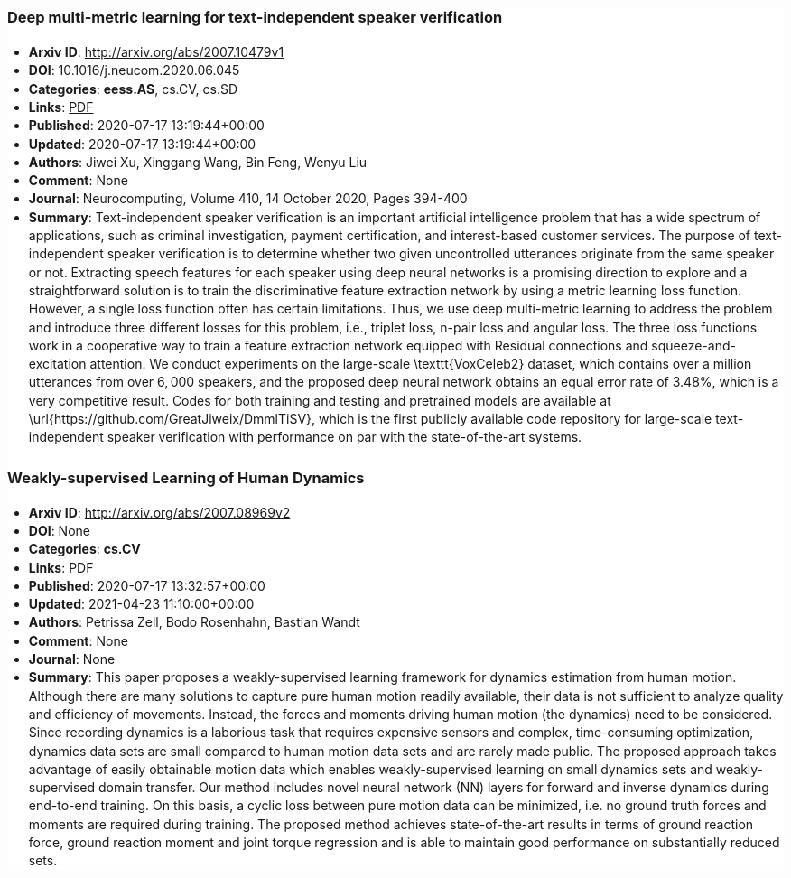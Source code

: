 

### Deep multi-metric learning for text-independent speaker verification
- **Arxiv ID**: http://arxiv.org/abs/2007.10479v1
- **DOI**: 10.1016/j.neucom.2020.06.045
- **Categories**: **eess.AS**, cs.CV, cs.SD
- **Links**: [PDF](http://arxiv.org/pdf/2007.10479v1)
- **Published**: 2020-07-17 13:19:44+00:00
- **Updated**: 2020-07-17 13:19:44+00:00
- **Authors**: Jiwei Xu, Xinggang Wang, Bin Feng, Wenyu Liu
- **Comment**: None
- **Journal**: Neurocomputing, Volume 410, 14 October 2020, Pages 394-400
- **Summary**: Text-independent speaker verification is an important artificial intelligence problem that has a wide spectrum of applications, such as criminal investigation, payment certification, and interest-based customer services. The purpose of text-independent speaker verification is to determine whether two given uncontrolled utterances originate from the same speaker or not. Extracting speech features for each speaker using deep neural networks is a promising direction to explore and a straightforward solution is to train the discriminative feature extraction network by using a metric learning loss function. However, a single loss function often has certain limitations. Thus, we use deep multi-metric learning to address the problem and introduce three different losses for this problem, i.e., triplet loss, n-pair loss and angular loss. The three loss functions work in a cooperative way to train a feature extraction network equipped with Residual connections and squeeze-and-excitation attention. We conduct experiments on the large-scale \texttt{VoxCeleb2} dataset, which contains over a million utterances from over $6,000$ speakers, and the proposed deep neural network obtains an equal error rate of $3.48\%$, which is a very competitive result. Codes for both training and testing and pretrained models are available at \url{https://github.com/GreatJiweix/DmmlTiSV}, which is the first publicly available code repository for large-scale text-independent speaker verification with performance on par with the state-of-the-art systems.



### Weakly-supervised Learning of Human Dynamics
- **Arxiv ID**: http://arxiv.org/abs/2007.08969v2
- **DOI**: None
- **Categories**: **cs.CV**
- **Links**: [PDF](http://arxiv.org/pdf/2007.08969v2)
- **Published**: 2020-07-17 13:32:57+00:00
- **Updated**: 2021-04-23 11:10:00+00:00
- **Authors**: Petrissa Zell, Bodo Rosenhahn, Bastian Wandt
- **Comment**: None
- **Journal**: None
- **Summary**: This paper proposes a weakly-supervised learning framework for dynamics estimation from human motion. Although there are many solutions to capture pure human motion readily available, their data is not sufficient to analyze quality and efficiency of movements. Instead, the forces and moments driving human motion (the dynamics) need to be considered. Since recording dynamics is a laborious task that requires expensive sensors and complex, time-consuming optimization, dynamics data sets are small compared to human motion data sets and are rarely made public. The proposed approach takes advantage of easily obtainable motion data which enables weakly-supervised learning on small dynamics sets and weakly-supervised domain transfer. Our method includes novel neural network (NN) layers for forward and inverse dynamics during end-to-end training. On this basis, a cyclic loss between pure motion data can be minimized, i.e. no ground truth forces and moments are required during training. The proposed method achieves state-of-the-art results in terms of ground reaction force, ground reaction moment and joint torque regression and is able to maintain good performance on substantially reduced sets.
